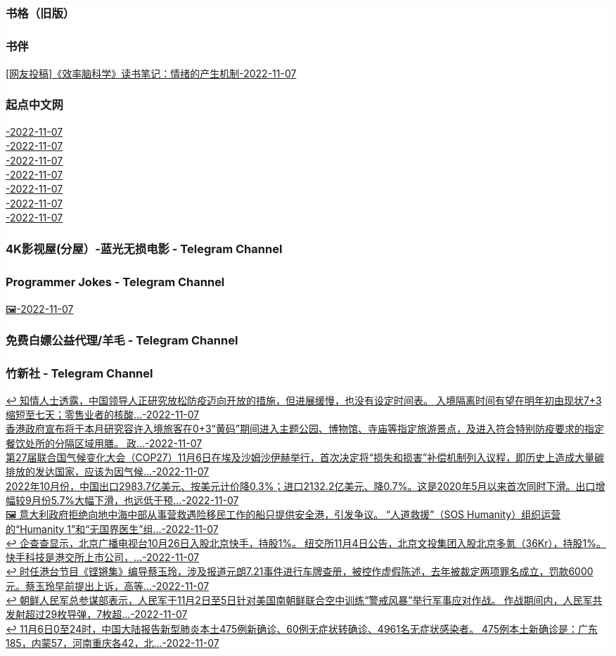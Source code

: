 
###  书格（旧版）





###  书伴

<a target=_blank rel=nofollow href="https://bookfere.com/post/1027.html" >[网友投稿]《效率脑科学》读书笔记：情绪的产生机制-2022-11-07</a><br/>




###  起点中文网

<a target=_blank rel=nofollow href="https://www.qidian.com/undefined" >-2022-11-07</a><br/><a target=_blank rel=nofollow href="https://www.qidian.com/undefined" >-2022-11-07</a><br/><a target=_blank rel=nofollow href="https://www.qidian.com/undefined" >-2022-11-07</a><br/><a target=_blank rel=nofollow href="https://www.qidian.com/undefined" >-2022-11-07</a><br/><a target=_blank rel=nofollow href="https://www.qidian.com/undefined" >-2022-11-07</a><br/><a target=_blank rel=nofollow href="https://www.qidian.com/undefined" >-2022-11-07</a><br/><a target=_blank rel=nofollow href="https://www.qidian.com/undefined" >-2022-11-07</a><br/>



###  4K影视屋(分屋）-蓝光无损电影 - Telegram Channel





###  Programmer Jokes - Telegram Channel

<a target=_blank rel=nofollow href="https://t.me/programmerjokes/2672" >🖼-2022-11-07</a><br/>



###  免费白嫖公益代理/羊毛 - Telegram Channel





###  竹新社 - Telegram Channel

<a target=_blank rel=nofollow href="https://t.me/tnews365/24867" >↩️ 知情人士透露，中国领导人正研究放松防疫迈向开放的措施，但进展缓慢，也没有设定时间表。 入境隔离时间有望在明年初由现状7+3缩短至七天；零售业者的核酸...-2022-11-07</a><br/><a target=_blank rel=nofollow href="https://t.me/tnews365/24865" >香港政府宣布将于本月研究容许入境旅客在0+3“黄码”期间进入主题公园、博物馆、寺庙等指定旅游景点，及进入符合特别防疫要求的指定餐饮处所的分隔区域用膳。 政...-2022-11-07</a><br/><a target=_blank rel=nofollow href="https://t.me/tnews365/24864" >第27届联合国气候变化大会（COP27）11月6日在埃及沙姆沙伊赫举行，首次决定将“损失和损害”补偿机制列入议程，即历史上造成大量碳排放的发达国家，应该为因气候...-2022-11-07</a><br/><a target=_blank rel=nofollow href="https://t.me/tnews365/24863" >2022年10月份，中国出口2983.7亿美元、按美元计价降0.3%；进口2132.2亿美元、降0.7%。这是2020年5月以来首次同时下滑。出口增幅较9月份5.7%大幅下滑，也远低于预...-2022-11-07</a><br/><a target=_blank rel=nofollow href="https://t.me/tnews365/24859" >🖼 意大利政府拒绝向地中海中部从事营救遇险移民工作的船只提供安全港，引发争议。 “人道救援”（SOS Humanity）组织运营的“Humanity 1”和“无国界医生”组...-2022-11-07</a><br/><a target=_blank rel=nofollow href="https://t.me/tnews365/24858" >↩️ 企查查显示，北京广播电视台10月26日入股北京快手，持股1%。 纽交所11月4日公告，北京文投集团入股北京多氪（36Kr），持股1%。 快手科技是港交所上市公司，...-2022-11-07</a><br/><a target=_blank rel=nofollow href="https://t.me/tnews365/24857" >↩️ 时任港台节目《铿锵集》编导蔡玉玲，涉及报道元朗7.21事件进行车牌查册，被控作虚假陈述，去年被裁定两项罪名成立，罚款6000元。蔡玉玲早前提出上诉，高等...-2022-11-07</a><br/><a target=_blank rel=nofollow href="https://t.me/tnews365/24856" >↩️ 朝鲜人民军总参谋部表示，人民军于11月2日至5日针对美国南朝鲜联合空中训练“警戒风暴”举行军事应对作战。 作战期间内，人民军共发射超过29枚导弹，7枚超...-2022-11-07</a><br/><a target=_blank rel=nofollow href="https://t.me/tnews365/24855" >↩️ 11月6日0至24时，中国大陆报告新型肺炎本土475例新确诊、60例无症状转确诊、4961名无症状感染者。 475例本土新确诊是：广东185，内蒙57，河南重庆各42，北...-2022-11-07</a><br/>

